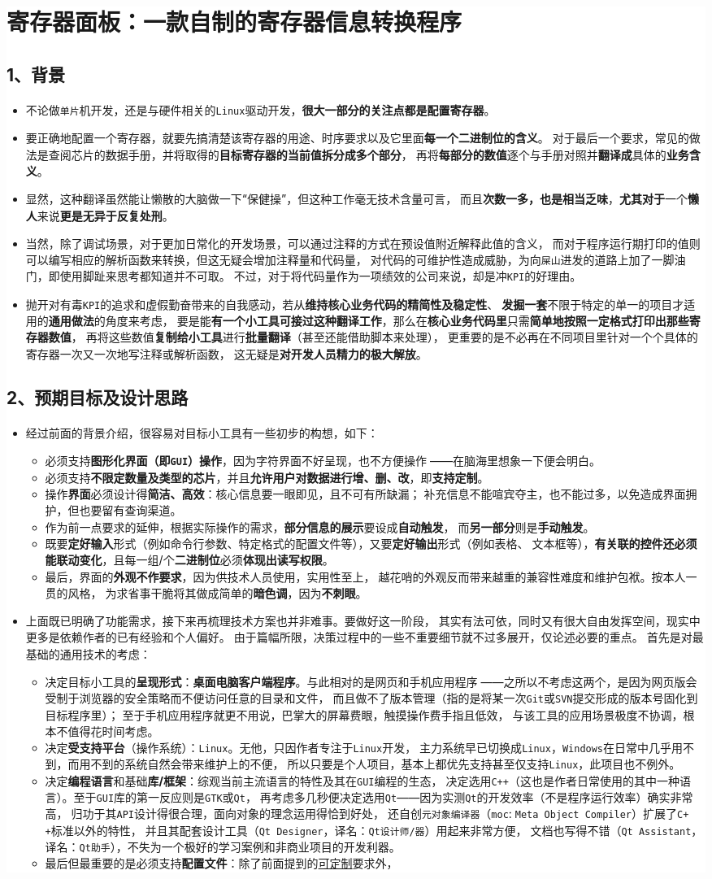 <meta http-equiv="Content-Type" content="text/html; charset=utf-8" />
<base target="_blank" />

# 寄存器面板：一款自制的寄存器信息转换程序

## 1、背景

* 不论做`单片`机开发，还是与硬件相关的`Linux`驱动开发，**很大一部分的关注点都是配置寄存器**。

* 要正确地配置一个寄存器，就要先搞清楚该寄存器的用途、时序要求以及它里面**每一个二进制位的含义**。
对于最后一个要求，常见的做法是查阅芯片的数据手册，并将取得的**目标寄存器的当前值拆分成多个部分**，
再将**每部分的数值**逐个与手册对照并**翻译成**具体的**业务含义**。

* 显然，这种翻译虽然能让懒散的大脑做一下“保健操”，但这种工作毫无技术含量可言，
而且**次数一多，也是相当乏味**，**尤其对于**一个**懒人**来说**更是无异于反复处刑**。

* 当然，除了调试场景，对于更加日常化的开发场景，可以通过注释的方式在预设值附近解释此值的含义，
而对于程序运行期打印的值则可以编写相应的解析函数来转换，但这无疑会增加注释量和代码量，
对代码的可维护性造成威胁，为向`屎山`进发的道路上加了一脚油门，即使用脚趾来思考都知道并不可取。
不过，对于将代码量作为一项绩效的公司来说，却是冲`KPI`的好理由。

* 抛开对有毒`KPI`的追求和虚假勤奋带来的自我感动，若从**维持核心业务代码的精简性及稳定性**、
**发掘一套**不限于特定的单一的项目才适用的**通用做法**的角度来考虑，
要是能**有一个小工具可接过这种翻译工作**，那么在**核心业务代码里**只需**简单地按照一定格式打印出那些寄存器数值**，
再将这些数值**复制给小工具**进行**批量翻译**（甚至还能借助脚本来处理），
更重要的是不必再在不同项目里针对一个个具体的寄存器一次又一次地写注释或解析函数，
这无疑是**对开发人员精力的极大解放**。

## 2、预期目标及设计思路

* 经过前面的背景介绍，很容易对目标小工具有一些初步的构想，如下：
    * 必须支持**图形化界面（即`GUI`）操作**，因为字符界面不好呈现，也不方便操作
    ——在脑海里想象一下便会明白。
    * 必须支持**不限定数量及类型的芯片**，并且**允许用户对数据进行增、删、改**，即**支持定制**<a id="customized_req"></a>。
    * 操作**界面**必须设计得**简洁、高效**：核心信息要一眼即见，且不可有所缺漏；
    补充信息不能喧宾夺主，也不能过多，以免造成界面拥护，但也要留有查询渠道。
    * 作为前一点要求的延伸，根据实际操作的需求，**部分信息的展示**要设成**自动触发**，
    而**另一部分**则是**手动触发**。
    * 既要**定好输入**形式（例如命令行参数、特定格式的配置文件等），又要**定好输出**形式（例如表格、
    文本框等），**有关联的控件还必须能联动变化**，且每一组/个**二进制位**必须**体现出读写权限**。
    * 最后，界面的**外观不作要求**，因为供技术人员使用，实用性至上，
    越花哨的外观反而带来越重的兼容性难度和维护包袱。按本人一贯的风格，
    为求省事干脆将其做成简单的**暗色调**，因为**不刺眼**。

* 上面既已明确了功能需求，接下来再梳理技术方案也并非难事。要做好这一阶段，
其实有法可依，同时又有很大自由发挥空间，现实中更多是依赖作者的已有经验和个人偏好。
由于篇幅所限，决策过程中的一些不重要细节就不过多展开，仅论述必要的重点。
首先是对最基础的通用技术的考虑：
    * 决定目标小工具的**呈现形式**：**桌面电脑客户端程序**。与此相对的是网页和手机应用程序
    ——之所以不考虑这两个，是因为网页版会受制于浏览器的安全策略而不便访问任意的目录和文件，
    而且做不了版本管理（指的是将某一次`Git`或`SVN`提交形成的版本号固化到目标程序里）；
    至于手机应用程序就更不用说，巴掌大的屏幕费眼，触摸操作费手指且低效，
    与该工具的应用场景极度不协调，根本不值得花时间考虑。
    * 决定**受支持平台**（操作系统）：`Linux`。无他，只因作者专注于`Linux`开发，
    主力系统早已切换成`Linux`，`Windows`在日常中几乎用不到，而用不到的系统自然会带来维护上的不便，
    所以只要是个人项目，基本上都优先支持甚至仅支持`Linux`，此项目也不例外。
    * 决定**编程语言**和基础**库/框架**：综观当前主流语言的特性及其在`GUI`编程的生态，
    决定选用`C++`（这也是作者日常使用的其中一种语言）。至于`GUI`库的第一反应则是`GTK`或`Qt`，
    再考虑多几秒便决定选用`Qt`——因为实测`Qt`的开发效率（不是程序运行效率）确实非常高，
    归功于其`API`设计得很合理，面向对象的理念运用得恰到好处，
    还自创`元对象编译器`（`moc`: `Meta Object Compiler`）扩展了`C++`标准以外的特性，
    并且其配套设计工具（`Qt Designer`，译名：`Qt设计师/器`）用起来非常方便，
    文档也写得不错（`Qt Assistant`，译名：`Qt助手`），不失为一个极好的学习案例和非商业项目的开发利器。
    * 最后但最重要的是必须支持**配置文件**：除了前面提到的<a href="#customized_req" target="_self">可定制</a>要求外，